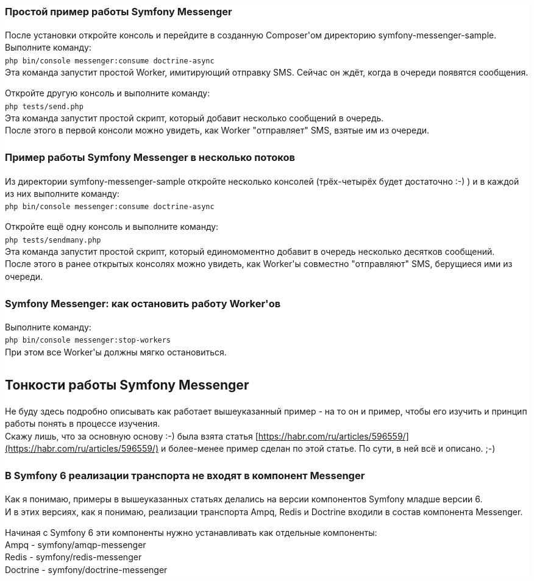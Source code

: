 ### Простой пример работы Symfony Messenger

После установки откройте консоль и перейдите в созданную Composer'ом директорию symfony-messenger-sample.  
Выполните команду:  
`php bin/console messenger:consume doctrine-async`  
Эта команда запустит простой Worker, имитирующий отправку SMS. Сейчас он ждёт, когда в очереди появятся сообщения.

Откройте другую консоль и выполните команду:  
`php tests/send.php`  
Эта команда запустит простой скрипт, который добавит несколько сообщений в очередь.  
После этого в первой консоли можно увидеть, как Worker "отправляет" SMS, взятые им из очереди.

### Пример работы Symfony Messenger в несколько потоков

Из директории symfony-messenger-sample откройте несколько консолей (трёх-четырёх будет достаточно :-) ) и в каждой из них выполните команду:  
`php bin/console messenger:consume doctrine-async`

Откройте ещё одну консоль и выполните команду:  
`php tests/sendmany.php`  
Эта команда запустит простой скрипт, который единомоментно добавит в очередь несколько десятков сообщений.  
После этого в ранее открытых консолях можно увидеть, как Worker'ы совместно "отправляют" SMS, берущиеся ими из очереди.

### Symfony Messenger: как остановить работу Worker'ов

Выполните команду:  
`php bin/console messenger:stop-workers`  
При этом все Worker'ы должны мягко остановиться.

Тонкости работы Symfony Messenger
---------------------------------

Не буду здесь подробно описывать как работает вышеуказанный пример - на то он и пример, чтобы его изучить и принцип работы понять в процессе изучения.  
Скажу лишь, что за основную основу :-) была взята статья [https://habr.com/ru/articles/596559/](https://habr.com/ru/articles/596559/) и более-менее пример сделан по этой статье. По сути, в ней всё и описано. ;-)

### В Symfony 6 реализации транспорта не входят в компонент Messenger

Как я понимаю, примеры в вышеуказанных статьях делались на версии компонентов Symfony младше версии 6.  
И в этих версиях, как я понимаю, реализации транспорта Ampq, Redis и Doctrine входили в состав компонента Messenger.

Начиная с Symfony 6 эти компоненты нужно устанавливать как отдельные компоненты:  
Ampq - symfony/amqp-messenger  
Redis - symfony/redis-messenger  
Doctrine - symfony/doctrine-messenger
